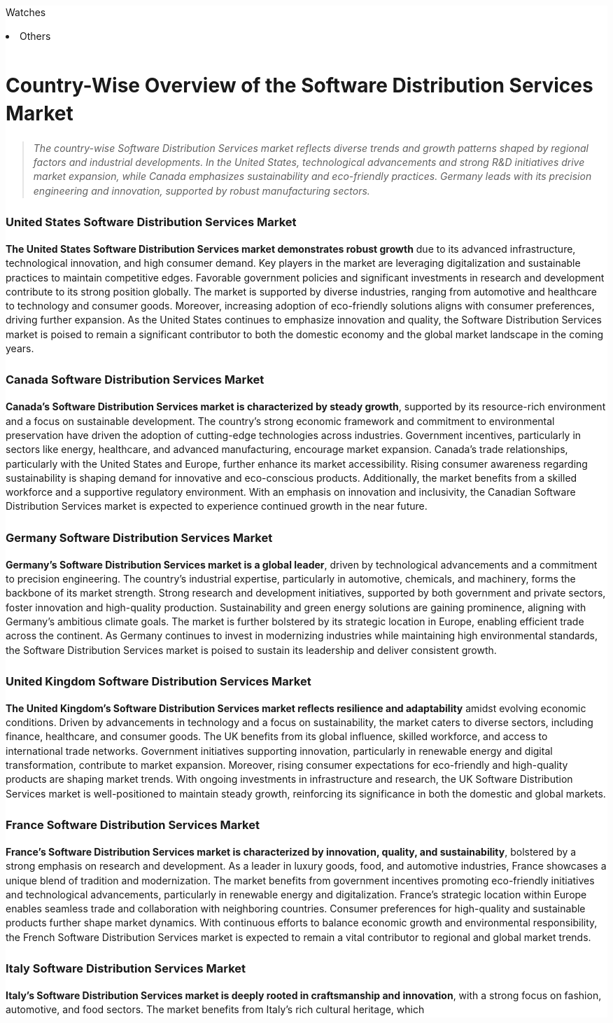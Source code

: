 Watches</li><li>Others</li></ul><h1><span class="">Country-Wise Overview of the Software Distribution Services Market<br /></span></h1><blockquote><p><em><span class="">The country-wise Software Distribution Services market reflects diverse trends and growth patterns shaped by regional factors and industrial developments. In the United States, technological advancements and strong R&amp;D initiatives drive market expansion, while Canada emphasizes sustainability and eco-friendly practices. Germany leads with its precision engineering and innovation, supported by robust manufacturing sectors.</span></em></p></blockquote><h3><strong>United States Software Distribution Services Market</strong></h3><p><strong>The United States Software Distribution Services market demonstrates robust growth</strong> due to its advanced infrastructure, technological innovation, and high consumer demand. Key players in the market are leveraging digitalization and sustainable practices to maintain competitive edges. Favorable government policies and significant investments in research and development contribute to its strong position globally. The market is supported by diverse industries, ranging from automotive and healthcare to technology and consumer goods. Moreover, increasing adoption of eco-friendly solutions aligns with consumer preferences, driving further expansion. As the United States continues to emphasize innovation and quality, the Software Distribution Services market is poised to remain a significant contributor to both the domestic economy and the global market landscape in the coming years.</p><h3><strong>Canada Software Distribution Services Market</strong></h3><p><strong>Canada&rsquo;s Software Distribution Services market is characterized by steady growth</strong>, supported by its resource-rich environment and a focus on sustainable development. The country&rsquo;s strong economic framework and commitment to environmental preservation have driven the adoption of cutting-edge technologies across industries. Government incentives, particularly in sectors like energy, healthcare, and advanced manufacturing, encourage market expansion. Canada&rsquo;s trade relationships, particularly with the United States and Europe, further enhance its market accessibility. Rising consumer awareness regarding sustainability is shaping demand for innovative and eco-conscious products. Additionally, the market benefits from a skilled workforce and a supportive regulatory environment. With an emphasis on innovation and inclusivity, the Canadian Software Distribution Services market is expected to experience continued growth in the near future.</p><h3><strong>Germany Software Distribution Services Market</strong></h3><p><strong>Germany&rsquo;s Software Distribution Services market is a global leader</strong>, driven by technological advancements and a commitment to precision engineering. The country&rsquo;s industrial expertise, particularly in automotive, chemicals, and machinery, forms the backbone of its market strength. Strong research and development initiatives, supported by both government and private sectors, foster innovation and high-quality production. Sustainability and green energy solutions are gaining prominence, aligning with Germany&rsquo;s ambitious climate goals. The market is further bolstered by its strategic location in Europe, enabling efficient trade across the continent. As Germany continues to invest in modernizing industries while maintaining high environmental standards, the Software Distribution Services market is poised to sustain its leadership and deliver consistent growth.</p><h3><strong>United Kingdom Software Distribution Services Market</strong></h3><p><strong>The United Kingdom&rsquo;s Software Distribution Services market reflects resilience and adaptability</strong> amidst evolving economic conditions. Driven by advancements in technology and a focus on sustainability, the market caters to diverse sectors, including finance, healthcare, and consumer goods. The UK benefits from its global influence, skilled workforce, and access to international trade networks. Government initiatives supporting innovation, particularly in renewable energy and digital transformation, contribute to market expansion. Moreover, rising consumer expectations for eco-friendly and high-quality products are shaping market trends. With ongoing investments in infrastructure and research, the UK Software Distribution Services market is well-positioned to maintain steady growth, reinforcing its significance in both the domestic and global markets.</p><h3><strong>France Software Distribution Services Market</strong></h3><p><strong>France&rsquo;s Software Distribution Services market is characterized by innovation, quality, and sustainability</strong>, bolstered by a strong emphasis on research and development. As a leader in luxury goods, food, and automotive industries, France showcases a unique blend of tradition and modernization. The market benefits from government incentives promoting eco-friendly initiatives and technological advancements, particularly in renewable energy and digitalization. France&rsquo;s strategic location within Europe enables seamless trade and collaboration with neighboring countries. Consumer preferences for high-quality and sustainable products further shape market dynamics. With continuous efforts to balance economic growth and environmental responsibility, the French Software Distribution Services market is expected to remain a vital contributor to regional and global market trends.</p><h3><strong>Italy Software Distribution Services Market</strong></h3><p><strong>Italy&rsquo;s Software Distribution Services market is deeply rooted in craftsmanship and innovation</strong>, with a strong focus on fashion, automotive, and food sectors. The market benefits from Italy&rsquo;s rich cultural heritage, which